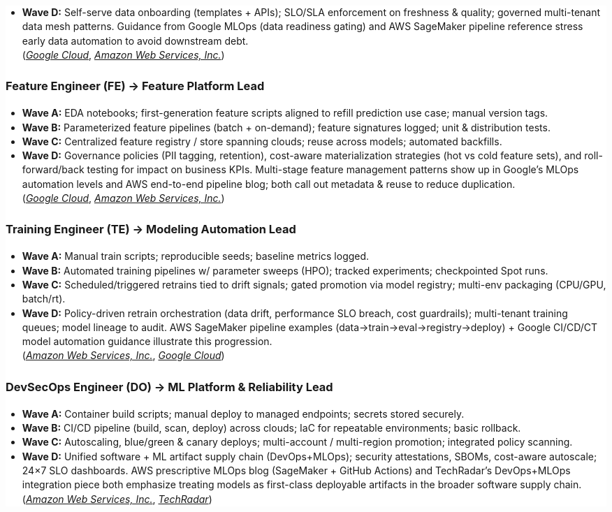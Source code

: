 -   **Wave D:** Self-serve data onboarding (templates + APIs); SLO/SLA enforcement on freshness & quality; governed multi-tenant data mesh patterns. Guidance from Google MLOps (data readiness gating) and AWS SageMaker pipeline reference stress early data automation to avoid downstream debt.   
    ([*Google Cloud*](https://cloud.google.com/architecture/mlops-continuous-delivery-and-automation-pipelines-in-machine-learning?utm_source=chatgpt.com), [*Amazon Web Services, Inc.*](https://aws.amazon.com/blogs/machine-learning/build-an-end-to-end-mlops-pipeline-using-amazon-sagemaker-pipelines-github-and-github-actions/?utm_source=chatgpt.com))

### Feature Engineer (FE) → Feature Platform Lead

-   **Wave A:** EDA notebooks; first-generation feature scripts aligned to refill prediction use case; manual version tags.
-   **Wave B:** Parameterized feature pipelines (batch + on-demand); feature signatures logged; unit & distribution tests.
-   **Wave C:** Centralized feature registry / store spanning clouds; reuse across models; automated backfills.
-   **Wave D:** Governance policies (PII tagging, retention), cost-aware materialization strategies (hot vs cold feature sets), and roll-forward/back testing for impact on business KPIs. Multi-stage feature management patterns show up in Google’s MLOps automation levels and AWS end-to-end pipeline blog; both call out metadata & reuse to reduce duplication.   
    ([*Google Cloud*](https://cloud.google.com/architecture/mlops-continuous-delivery-and-automation-pipelines-in-machine-learning?utm_source=chatgpt.com), [*Amazon Web Services, Inc.*](https://aws.amazon.com/blogs/machine-learning/build-an-end-to-end-mlops-pipeline-using-amazon-sagemaker-pipelines-github-and-github-actions/?utm_source=chatgpt.com))

### Training Engineer (TE) → Modeling Automation Lead

-   **Wave A:** Manual train scripts; reproducible seeds; baseline metrics logged.
-   **Wave B:** Automated training pipelines w/ parameter sweeps (HPO); tracked experiments; checkpointed Spot runs.
-   **Wave C:** Scheduled/triggered retrains tied to drift signals; gated promotion via model registry; multi-env packaging (CPU/GPU, batch/rt).
-   **Wave D:** Policy-driven retrain orchestration (data drift, performance SLO breach, cost guardrails); multi-tenant training queues; model lineage to audit. AWS SageMaker pipeline examples (data→train→eval→registry→deploy) + Google CI/CD/CT model automation guidance illustrate this progression.   
    ([*Amazon Web Services, Inc.*](https://aws.amazon.com/blogs/machine-learning/build-an-end-to-end-mlops-pipeline-using-amazon-sagemaker-pipelines-github-and-github-actions/?utm_source=chatgpt.com), [*Google Cloud*](https://cloud.google.com/architecture/mlops-continuous-delivery-and-automation-pipelines-in-machine-learning?utm_source=chatgpt.com))

### DevSecOps Engineer (DO) → ML Platform & Reliability Lead

-   **Wave A:** Container build scripts; manual deploy to managed endpoints; secrets stored securely.
-   **Wave B:** CI/CD pipeline (build, scan, deploy) across clouds; IaC for repeatable environments; basic rollback.
-   **Wave C:** Autoscaling, blue/green & canary deploys; multi-account / multi-region promotion; integrated policy scanning.
-   **Wave D:** Unified software + ML artifact supply chain (DevOps+MLOps); security attestations, SBOMs, cost-aware autoscale; 24×7 SLO dashboards. AWS prescriptive MLOps blog (SageMaker + GitHub Actions) and TechRadar’s DevOps+MLOps integration piece both emphasize treating models as first-class deployable artifacts in the broader software supply chain.   
    ([*Amazon Web Services, Inc.*](https://aws.amazon.com/blogs/machine-learning/build-an-end-to-end-mlops-pipeline-using-amazon-sagemaker-pipelines-github-and-github-actions/?utm_source=chatgpt.com), [*TechRadar*](https://www.techradar.com/pro/breaking-silos-unifying-devops-and-mlops-into-a-unified-software-supply-chain?utm_source=chatgpt.com))
